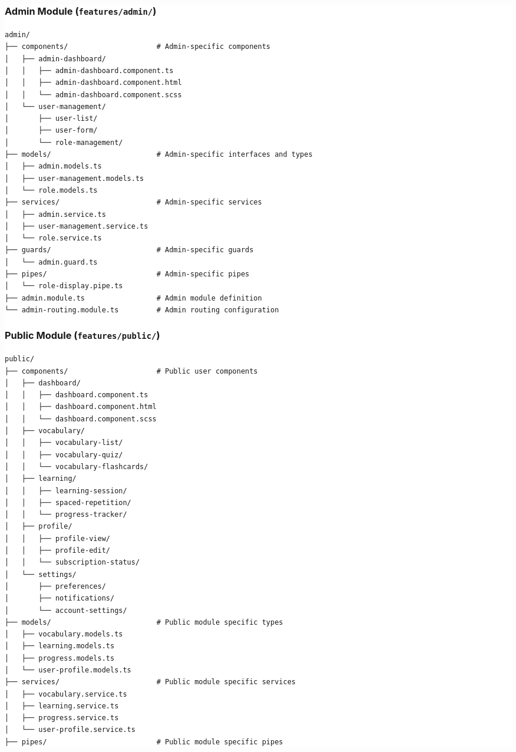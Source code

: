 ### Admin Module (`features/admin/`)
```
admin/
├── components/                     # Admin-specific components
│   ├── admin-dashboard/
│   │   ├── admin-dashboard.component.ts
│   │   ├── admin-dashboard.component.html
│   │   └── admin-dashboard.component.scss
│   └── user-management/
│       ├── user-list/
│       ├── user-form/
│       └── role-management/
├── models/                         # Admin-specific interfaces and types
│   ├── admin.models.ts
│   ├── user-management.models.ts
│   └── role.models.ts
├── services/                       # Admin-specific services
│   ├── admin.service.ts
│   ├── user-management.service.ts
│   └── role.service.ts
├── guards/                         # Admin-specific guards
│   └── admin.guard.ts
├── pipes/                          # Admin-specific pipes
│   └── role-display.pipe.ts
├── admin.module.ts                 # Admin module definition
└── admin-routing.module.ts         # Admin routing configuration
```

### Public Module (`features/public/`)
```
public/
├── components/                     # Public user components
│   ├── dashboard/
│   │   ├── dashboard.component.ts
│   │   ├── dashboard.component.html
│   │   └── dashboard.component.scss
│   ├── vocabulary/
│   │   ├── vocabulary-list/
│   │   ├── vocabulary-quiz/
│   │   └── vocabulary-flashcards/
│   ├── learning/
│   │   ├── learning-session/
│   │   ├── spaced-repetition/
│   │   └── progress-tracker/
│   ├── profile/
│   │   ├── profile-view/
│   │   ├── profile-edit/
│   │   └── subscription-status/
│   └── settings/
│       ├── preferences/
│       ├── notifications/
│       └── account-settings/
├── models/                         # Public module specific types
│   ├── vocabulary.models.ts
│   ├── learning.models.ts
│   ├── progress.models.ts
│   └── user-profile.models.ts
├── services/                       # Public module specific services
│   ├── vocabulary.service.ts
│   ├── learning.service.ts
│   ├── progress.service.ts
│   └── user-profile.service.ts
├── pipes/                          # Public module specific pipes
```